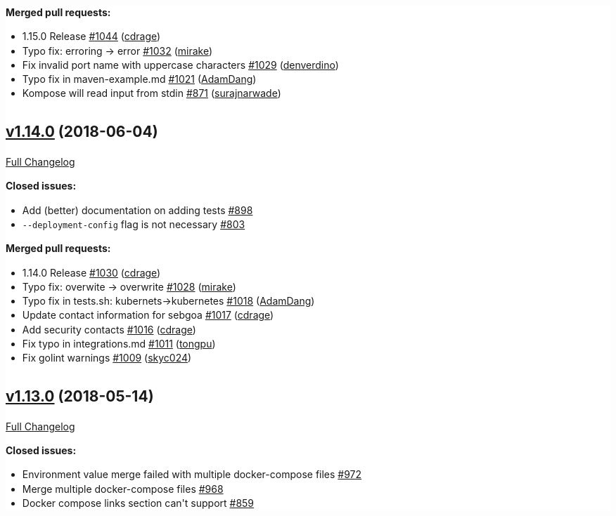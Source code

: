 **Merged pull requests:**

- 1.15.0 Release [\#1044](https://github.com/kubernetes/kompose/pull/1044) ([cdrage](https://github.com/cdrage))
- Typo fix: erroring -\> error [\#1032](https://github.com/kubernetes/kompose/pull/1032) ([mirake](https://github.com/mirake))
- Fix invalid port name with uppercase characters [\#1029](https://github.com/kubernetes/kompose/pull/1029) ([denverdino](https://github.com/denverdino))
- Typo fix in maven-example.md [\#1021](https://github.com/kubernetes/kompose/pull/1021) ([AdamDang](https://github.com/AdamDang))
- Kompose will read input from stdin [\#871](https://github.com/kubernetes/kompose/pull/871) ([surajnarwade](https://github.com/surajnarwade))

## [v1.14.0](https://github.com/kubernetes/kompose/tree/v1.14.0) (2018-06-04)

[Full Changelog](https://github.com/kubernetes/kompose/compare/v1.13.0...v1.14.0)

**Closed issues:**

- Add \(better\) documentation on adding tests [\#898](https://github.com/kubernetes/kompose/issues/898)
- `--deployment-config` flag is not necessary [\#803](https://github.com/kubernetes/kompose/issues/803)

**Merged pull requests:**

- 1.14.0 Release [\#1030](https://github.com/kubernetes/kompose/pull/1030) ([cdrage](https://github.com/cdrage))
- Typo fix: overwite -\> overwrite [\#1028](https://github.com/kubernetes/kompose/pull/1028) ([mirake](https://github.com/mirake))
- Typo fix in tests.sh: kubernets-\>kubernetes [\#1018](https://github.com/kubernetes/kompose/pull/1018) ([AdamDang](https://github.com/AdamDang))
- Update contact information for sebgoa [\#1017](https://github.com/kubernetes/kompose/pull/1017) ([cdrage](https://github.com/cdrage))
- Add security contacts [\#1016](https://github.com/kubernetes/kompose/pull/1016) ([cdrage](https://github.com/cdrage))
- Fix typo in integrations.md [\#1011](https://github.com/kubernetes/kompose/pull/1011) ([tongpu](https://github.com/tongpu))
- Fix golint warnings [\#1009](https://github.com/kubernetes/kompose/pull/1009) ([skyc024](https://github.com/skyc024))

## [v1.13.0](https://github.com/kubernetes/kompose/tree/v1.13.0) (2018-05-14)

[Full Changelog](https://github.com/kubernetes/kompose/compare/v1.12.0...v1.13.0)

**Closed issues:**

- Environment value merge failed with multiple docker-compose files [\#972](https://github.com/kubernetes/kompose/issues/972)
- Merge multiple docker-compose files [\#968](https://github.com/kubernetes/kompose/issues/968)
- Docker compose links section can't support [\#859](https://github.com/kubernetes/kompose/issues/859)
